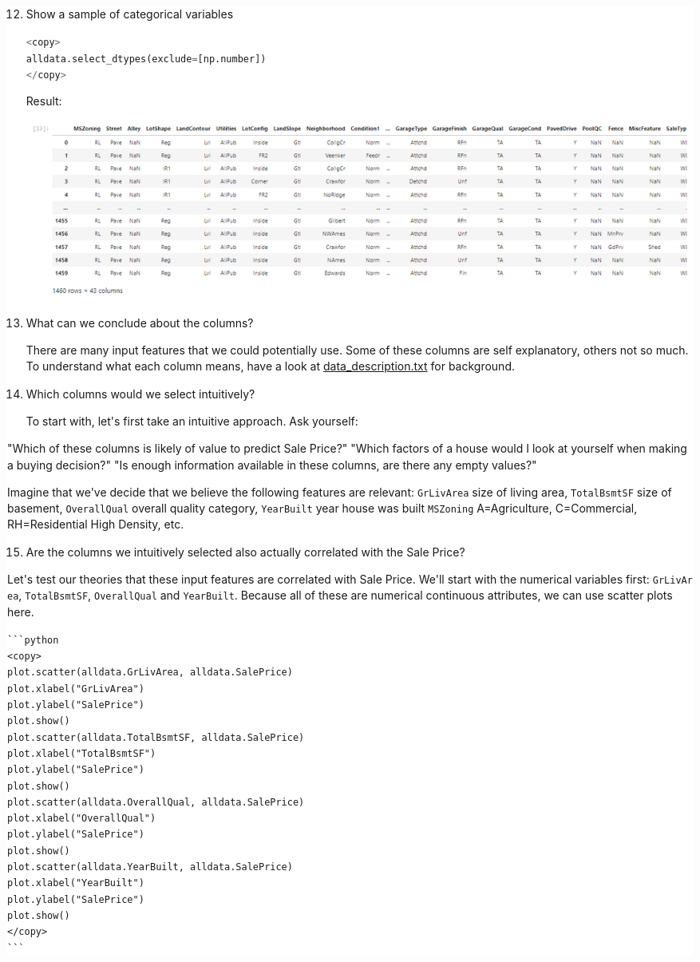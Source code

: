 12. Show a sample of categorical variables

    ```python
    <copy>
    alldata.select_dtypes(exclude=[np.number])
    </copy>
    ```

    Result:

    ![Run Script](images/step9.png)

13. What can we conclude about the columns?

    There are many input features that we could potentially use. Some of these columns are self explanatory, others not so much. To understand what each column means, have a look at [data_description.txt](./files/data-description.txt) for background.

14. Which columns would we select intuitively?

    To start with, let's first take an intuitive approach. Ask yourself:

   "Which of these columns is likely of value to predict Sale Price?"
   "Which factors of a house would I look at yourself when making a buying decision?"
   "Is enough information available in these columns, are there any empty values?"

   Imagine that we've decide that we believe the following features are relevant: `GrLivArea` size of living area, `TotalBsmtSF` size of basement, `OverallQual` overall quality category, `YearBuilt` year house was built `MSZoning` A=Agriculture, C=Commercial, RH=Residential High Density, etc.

15. Are the columns we intuitively selected also actually correlated with the Sale Price?

   Let's test our theories that these input features are correlated with Sale Price. We'll start with the numerical variables first: `GrLivArea`, `TotalBsmtSF`, `OverallQual` and `YearBuilt`.
   Because all of these are numerical continuous attributes, we can use scatter plots here.

    ```python
    <copy>
    plot.scatter(alldata.GrLivArea, alldata.SalePrice)
    plot.xlabel("GrLivArea")
    plot.ylabel("SalePrice")
    plot.show()
    plot.scatter(alldata.TotalBsmtSF, alldata.SalePrice)
    plot.xlabel("TotalBsmtSF")
    plot.ylabel("SalePrice")
    plot.show()
    plot.scatter(alldata.OverallQual, alldata.SalePrice)
    plot.xlabel("OverallQual")
    plot.ylabel("SalePrice")
    plot.show()
    plot.scatter(alldata.YearBuilt, alldata.SalePrice)
    plot.xlabel("YearBuilt")
    plot.ylabel("SalePrice")
    plot.show()
    </copy>
    ```
